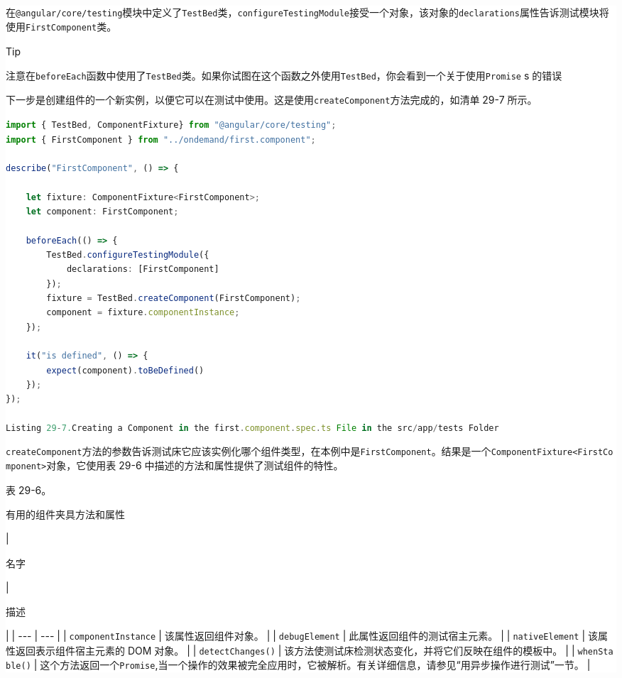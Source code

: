 在`@angular/core/testing`模块中定义了`TestBed`类，`configureTestingModule`接受一个对象，该对象的`declarations`属性告诉测试模块将使用`FirstComponent`类。

Tip

注意在`beforeEach`函数中使用了`TestBed`类。如果你试图在这个函数之外使用`TestBed`，你会看到一个关于使用`Promise` s 的错误

下一步是创建组件的一个新实例，以便它可以在测试中使用。这是使用`createComponent`方法完成的，如清单 29-7 所示。

```ts
import { TestBed, ComponentFixture} from "@angular/core/testing";
import { FirstComponent } from "../ondemand/first.component";

describe("FirstComponent", () => {

    let fixture: ComponentFixture<FirstComponent>;
    let component: FirstComponent;

    beforeEach(() => {
        TestBed.configureTestingModule({
            declarations: [FirstComponent]
        });
        fixture = TestBed.createComponent(FirstComponent);
        component = fixture.componentInstance;
    });

    it("is defined", () => {
        expect(component).toBeDefined()
    });
});

Listing 29-7.Creating a Component in the first.component.spec.ts File in the src/app/tests Folder

```

`createComponent`方法的参数告诉测试床它应该实例化哪个组件类型，在本例中是`FirstComponent`。结果是一个`ComponentFixture<FirstComponent>`对象，它使用表 29-6 中描述的方法和属性提供了测试组件的特性。

表 29-6。

有用的组件夹具方法和属性

<colgroup><col class="tcol1 align-left"> <col class="tcol2 align-left"></colgroup> 
| 

名字

 | 

描述

 |
| --- | --- |
| `componentInstance` | 该属性返回组件对象。 |
| `debugElement` | 此属性返回组件的测试宿主元素。 |
| `nativeElement` | 该属性返回表示组件宿主元素的 DOM 对象。 |
| `detectChanges()` | 该方法使测试床检测状态变化，并将它们反映在组件的模板中。 |
| `whenStable()` | 这个方法返回一个`Promise`,当一个操作的效果被完全应用时，它被解析。有关详细信息，请参见“用异步操作进行测试”一节。 |
